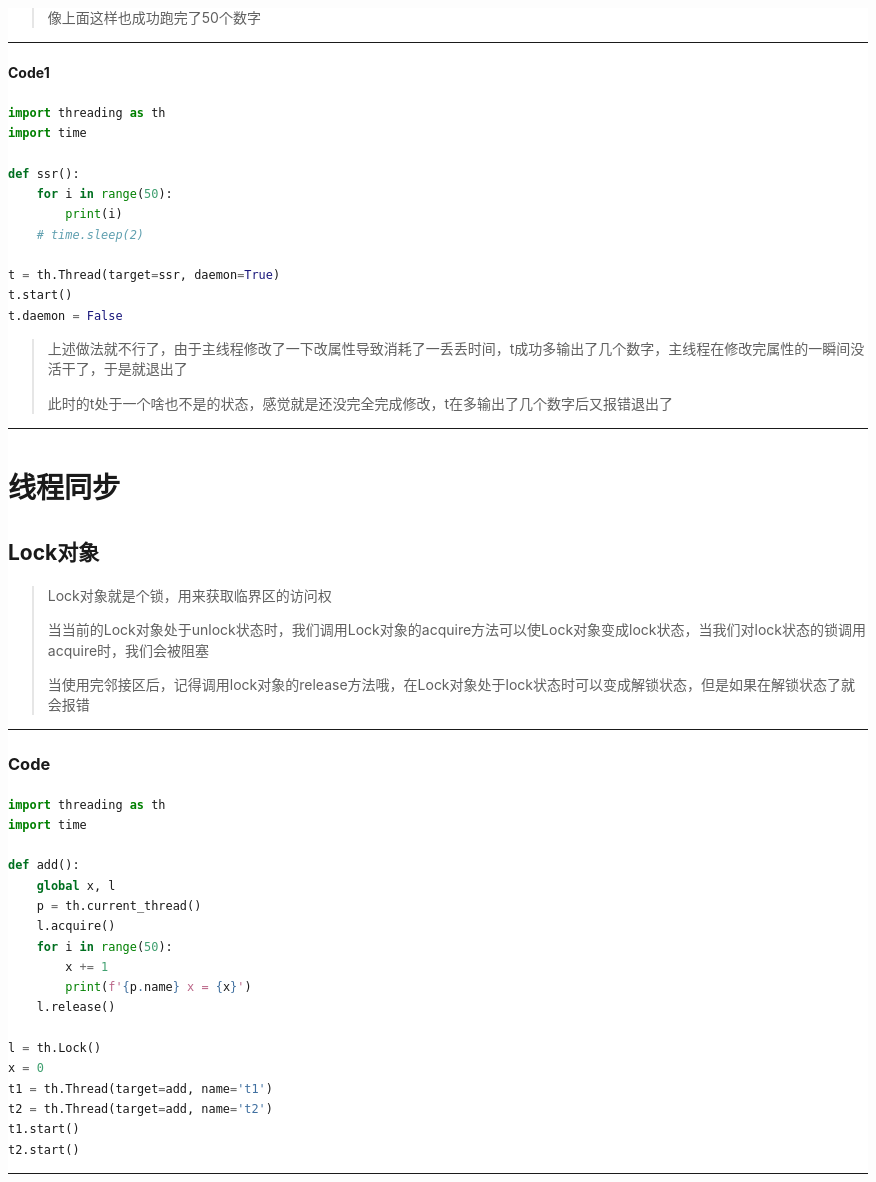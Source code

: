 > 像上面这样也成功跑完了50个数字

---

#### Code1

```python
import threading as th
import time

def ssr():
    for i in range(50):
        print(i)
    # time.sleep(2)

t = th.Thread(target=ssr, daemon=True)
t.start()
t.daemon = False
```

> 上述做法就不行了，由于主线程修改了一下改属性导致消耗了一丢丢时间，t成功多输出了几个数字，主线程在修改完属性的一瞬间没活干了，于是就退出了
>
> 此时的t处于一个啥也不是的状态，感觉就是还没完全完成修改，t在多输出了几个数字后又报错退出了

---

# 线程同步

## Lock对象

> Lock对象就是个锁，用来获取临界区的访问权
>
> 当当前的Lock对象处于unlock状态时，我们调用Lock对象的acquire方法可以使Lock对象变成lock状态，当我们对lock状态的锁调用acquire时，我们会被阻塞
>
> 当使用完邻接区后，记得调用lock对象的release方法哦，在Lock对象处于lock状态时可以变成解锁状态，但是如果在解锁状态了就会报错

---

### Code

```python
import threading as th
import time

def add():
    global x, l
    p = th.current_thread()
    l.acquire()
    for i in range(50):
        x += 1
        print(f'{p.name} x = {x}')
    l.release()

l = th.Lock()
x = 0
t1 = th.Thread(target=add, name='t1')
t2 = th.Thread(target=add, name='t2')
t1.start()
t2.start()
```

---